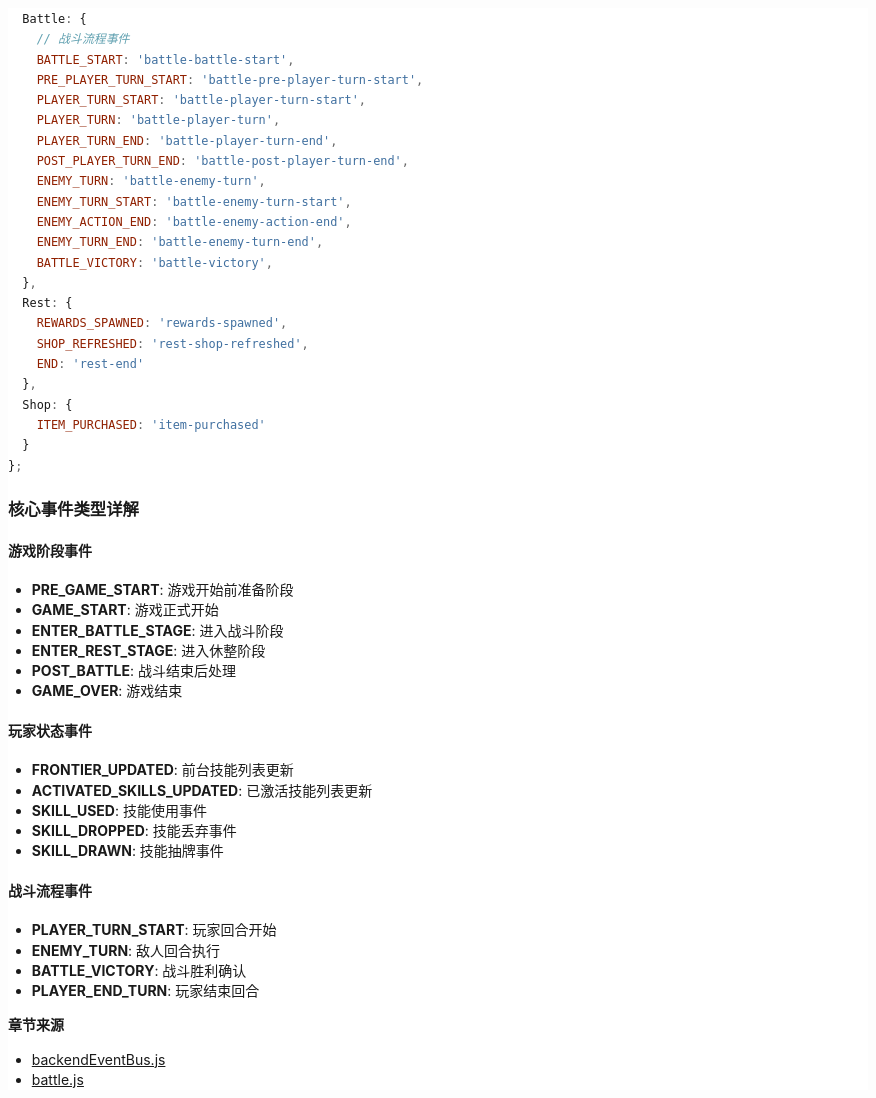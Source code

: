 ```javascript
  Battle: {
    // 战斗流程事件
    BATTLE_START: 'battle-battle-start',
    PRE_PLAYER_TURN_START: 'battle-pre-player-turn-start',
    PLAYER_TURN_START: 'battle-player-turn-start',
    PLAYER_TURN: 'battle-player-turn',
    PLAYER_TURN_END: 'battle-player-turn-end',
    POST_PLAYER_TURN_END: 'battle-post-player-turn-end',
    ENEMY_TURN: 'battle-enemy-turn',
    ENEMY_TURN_START: 'battle-enemy-turn-start',
    ENEMY_ACTION_END: 'battle-enemy-action-end',
    ENEMY_TURN_END: 'battle-enemy-turn-end',
    BATTLE_VICTORY: 'battle-victory',
  },
  Rest: {
    REWARDS_SPAWNED: 'rewards-spawned',
    SHOP_REFRESHED: 'rest-shop-refreshed',
    END: 'rest-end'
  },
  Shop: {
    ITEM_PURCHASED: 'item-purchased'
  }
};
```

### 核心事件类型详解

#### 游戏阶段事件
- **PRE_GAME_START**: 游戏开始前准备阶段
- **GAME_START**: 游戏正式开始
- **ENTER_BATTLE_STAGE**: 进入战斗阶段
- **ENTER_REST_STAGE**: 进入休整阶段
- **POST_BATTLE**: 战斗结束后处理
- **GAME_OVER**: 游戏结束

#### 玩家状态事件
- **FRONTIER_UPDATED**: 前台技能列表更新
- **ACTIVATED_SKILLS_UPDATED**: 已激活技能列表更新
- **SKILL_USED**: 技能使用事件
- **SKILL_DROPPED**: 技能丢弃事件
- **SKILL_DRAWN**: 技能抽牌事件

#### 战斗流程事件
- **PLAYER_TURN_START**: 玩家回合开始
- **ENEMY_TURN**: 敌人回合执行
- **BATTLE_VICTORY**: 战斗胜利确认
- **PLAYER_END_TURN**: 玩家结束回合

**章节来源**
- [backendEventBus.js](file://src/backendEventBus.js#L1-L80)
- [battle.js](file://src/data/battle.js#L424-L459)
